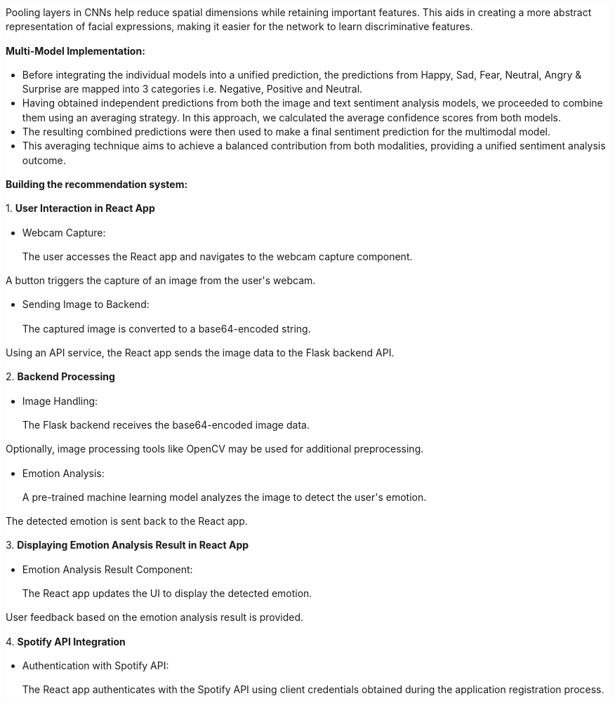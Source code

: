   Pooling layers in CNNs help reduce spatial dimensions while retaining important features. This aids in creating a more abstract representation of facial expressions, making it easier for the network to learn discriminative features.

**Multi-Model Implementation:**

- Before integrating the individual models into a unified prediction, the predictions from Happy, Sad, Fear, Neutral, Angry & Surprise are mapped into 3 categories i.e. Negative, Positive and Neutral. 
- Having obtained independent predictions from both the image and text sentiment analysis models, we proceeded to combine them using an averaging strategy. In this approach, we calculated the average confidence scores from both models. 
- The resulting combined predictions were then used to make a final sentiment prediction for the multimodal model.
- This averaging technique aims to achieve a balanced contribution from both modalities, providing a unified sentiment analysis outcome.

**Building the recommendation system:**

1\. **User Interaction in React App**

- Webcam Capture:

  The user accesses the React app and navigates to the webcam capture component.

A button triggers the capture of an image from the user's webcam.

- Sending Image to Backend:

  The captured image is converted to a base64-encoded string.

Using an API service, the React app sends the image data to the Flask backend API.

2\. **Backend Processing**

- Image Handling:

  The Flask backend receives the base64-encoded image data.

Optionally, image processing tools like OpenCV may be used for additional preprocessing.

- Emotion Analysis:

  A pre-trained machine learning model analyzes the image to detect the user's emotion.

The detected emotion is sent back to the React app.

3\. **Displaying Emotion Analysis Result in React App**

- Emotion Analysis Result Component:

  The React app updates the UI to display the detected emotion.

User feedback based on the emotion analysis result is provided.

4\. **Spotify API Integration**

- Authentication with Spotify API:

  The React app authenticates with the Spotify API using client credentials obtained during the application registration process.
